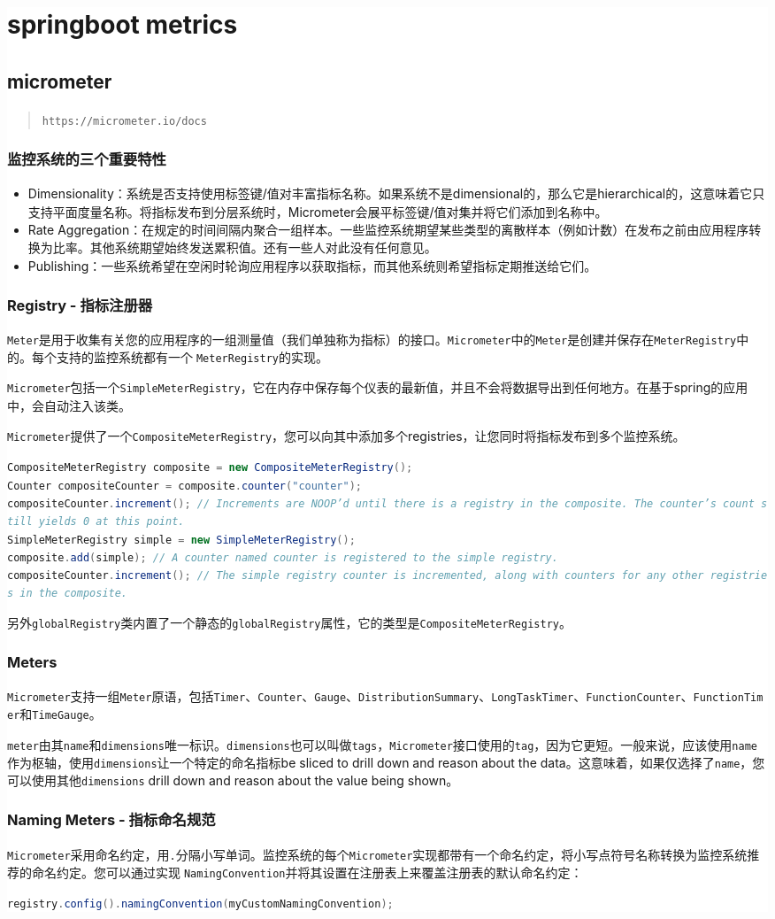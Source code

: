 # springboot metrics

## micrometer

> `https://micrometer.io/docs`

### 监控系统的三个重要特性

- Dimensionality：系统是否支持使用标签键/值对丰富指标名称。如果系统不是dimensional的，那么它是hierarchical的，这意味着它只支持平面度量名称。将指标发布到分层系统时，Micrometer会展平标签键/值对集并将它们添加到名称中。
- Rate Aggregation：在规定的时间间隔内聚合一组样本。一些监控系统期望某些类型的离散样本（例如计数）在发布之前由应用程序转换为比率。其他系统期望始终发送累积值。还有一些人对此没有任何意见。
- Publishing：一些系统希望在空闲时轮询应用程序以获取指标，而其他系统则希望指标定期推送给它们。

### Registry - 指标注册器

`Meter`是用于收集有关您的应用程序的一组测量值（我们单独称为指标）的接口。`Micrometer`中的`Meter`是创建并保存在`MeterRegistry`中的。每个支持的监控系统都有一个 `MeterRegistry`的实现。

`Micrometer`包括一个`SimpleMeterRegistry`，它在内存中保存每个仪表的最新值，并且不会将数据导出到任何地方。在基于spring的应用中，会自动注入该类。

`Micrometer`提供了一个`CompositeMeterRegistry`，您可以向其中添加多个registries，让您同时将指标发布到多个监控系统。

```java
CompositeMeterRegistry composite = new CompositeMeterRegistry();
Counter compositeCounter = composite.counter("counter");
compositeCounter.increment(); // Increments are NOOP’d until there is a registry in the composite. The counter’s count still yields 0 at this point.
SimpleMeterRegistry simple = new SimpleMeterRegistry();
composite.add(simple); // A counter named counter is registered to the simple registry.
compositeCounter.increment(); // The simple registry counter is incremented, along with counters for any other registries in the composite.
```

另外`globalRegistry`类内置了一个静态的`globalRegistry`属性，它的类型是`CompositeMeterRegistry`。

### Meters

`Micrometer`支持一组`Meter`原语，包括`Timer`、`Counter`、`Gauge`、`DistributionSummary`、`LongTaskTimer`、`FunctionCounter`、`FunctionTimer`和`TimeGauge`。

`meter`由其`name`和`dimensions`唯一标识。`dimensions`也可以叫做`tags`，`Micrometer`接口使用的`tag`，因为它更短。一般来说，应该使用`name`作为枢轴，使用`dimensions`让一个特定的命名指标be sliced to drill down and reason about the data。这意味着，如果仅选择了`name`，您可以使用其他`dimensions` drill down and reason about the value being shown。

### Naming Meters - 指标命名规范

`Micrometer`采用命名约定，用`.`分隔小写单词。监控系统的每个`Micrometer`实现都带有一个命名约定，将小写点符号名称转换为监控系统推荐的命名约定。您可以通过实现 `NamingConvention`并将其设置在注册表上来覆盖注册表的默认命名约定：

```java
registry.config().namingConvention(myCustomNamingConvention);
```

